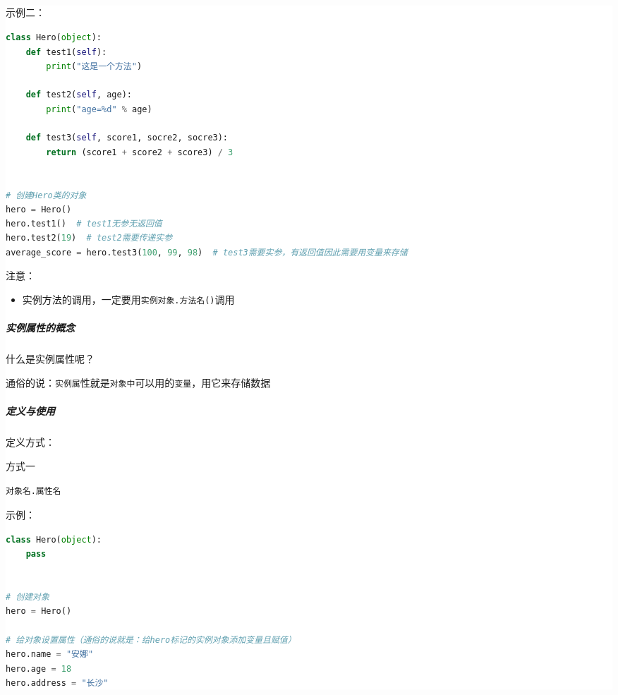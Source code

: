 示例二：

```python
class Hero(object):
    def test1(self):
        print("这是一个方法")

    def test2(self, age):
        print("age=%d" % age)

    def test3(self, score1, socre2, socre3):
        return (score1 + score2 + score3) / 3


# 创建Hero类的对象
hero = Hero()
hero.test1()  # test1无参无返回值
hero.test2(19)  # test2需要传递实参
average_score = hero.test3(100, 99, 98)  # test3需要实参，有返回值因此需要用变量来存储
```

注意：

- 实例方法的调用，一定要用`实例对象.方法名()`调用



##### 实例属性的概念

什么是实例属性呢？

通俗的说：`实例属`性就是`对象中`可以用的`变量`，用它来存储数据



##### 定义与使用

定义方式：

方式一

```python
对象名.属性名
```

示例：

```python
class Hero(object):
    pass


# 创建对象
hero = Hero()

# 给对象设置属性（通俗的说就是：给hero标记的实例对象添加变量且赋值）
hero.name = "安娜"
hero.age = 18
hero.address = "长沙"
```
